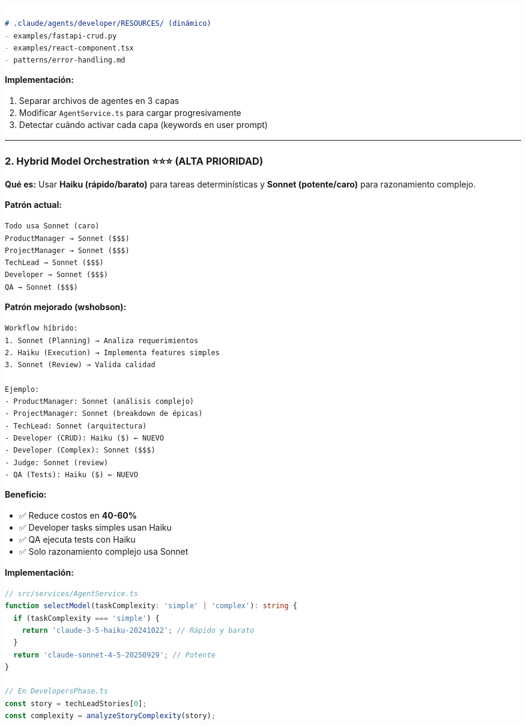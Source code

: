 ```markdown

# .claude/agents/developer/RESOURCES/ (dinámico)
- examples/fastapi-crud.py
- examples/react-component.tsx
- patterns/error-handling.md
```

**Implementación:**
1. Separar archivos de agentes en 3 capas
2. Modificar `AgentService.ts` para cargar progresivamente
3. Detectar cuándo activar cada capa (keywords en user prompt)

---

### 2. **Hybrid Model Orchestration** ⭐⭐⭐ (ALTA PRIORIDAD)

**Qué es:**
Usar **Haiku (rápido/barato)** para tareas determinísticas y **Sonnet (potente/caro)** para razonamiento complejo.

**Patrón actual:**
```
Todo usa Sonnet (caro)
ProductManager → Sonnet ($$$)
ProjectManager → Sonnet ($$$)
TechLead → Sonnet ($$$)
Developer → Sonnet ($$$)
QA → Sonnet ($$$)
```

**Patrón mejorado (wshobson):**
```
Workflow híbrido:
1. Sonnet (Planning) → Analiza requerimientos
2. Haiku (Execution) → Implementa features simples
3. Sonnet (Review) → Valida calidad

Ejemplo:
- ProductManager: Sonnet (análisis complejo)
- ProjectManager: Sonnet (breakdown de épicas)
- TechLead: Sonnet (arquitectura)
- Developer (CRUD): Haiku ($) ← NUEVO
- Developer (Complex): Sonnet ($$$)
- Judge: Sonnet (review)
- QA (Tests): Haiku ($) ← NUEVO
```

**Beneficio:**
- ✅ Reduce costos en **40-60%**
- ✅ Developer tasks simples usan Haiku
- ✅ QA ejecuta tests con Haiku
- ✅ Solo razonamiento complejo usa Sonnet

**Implementación:**
```typescript
// src/services/AgentService.ts
function selectModel(taskComplexity: 'simple' | 'complex'): string {
  if (taskComplexity === 'simple') {
    return 'claude-3-5-haiku-20241022'; // Rápido y barato
  }
  return 'claude-sonnet-4-5-20250929'; // Potente
}

// En DevelopersPhase.ts
const story = techLeadStories[0];
const complexity = analyzeStoryComplexity(story);

```